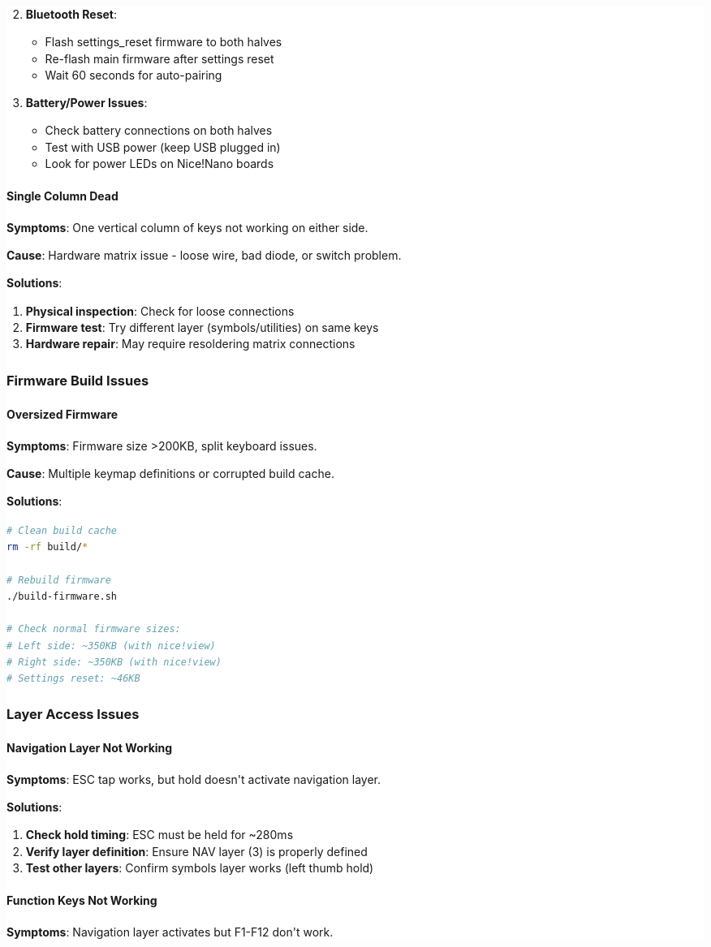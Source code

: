 2. **Bluetooth Reset**:
   - Flash settings_reset firmware to both halves
   - Re-flash main firmware after settings reset
   - Wait 60 seconds for auto-pairing

3. **Battery/Power Issues**:
   - Check battery connections on both halves  
   - Test with USB power (keep USB plugged in)
   - Look for power LEDs on Nice!Nano boards

#### Single Column Dead
**Symptoms**: One vertical column of keys not working on either side.

**Cause**: Hardware matrix issue - loose wire, bad diode, or switch problem.

**Solutions**:
1. **Physical inspection**: Check for loose connections
2. **Firmware test**: Try different layer (symbols/utilities) on same keys
3. **Hardware repair**: May require resoldering matrix connections

### Firmware Build Issues

#### Oversized Firmware
**Symptoms**: Firmware size >200KB, split keyboard issues.

**Cause**: Multiple keymap definitions or corrupted build cache.

**Solutions**:
```bash
# Clean build cache
rm -rf build/*

# Rebuild firmware
./build-firmware.sh

# Check normal firmware sizes:
# Left side: ~350KB (with nice!view)
# Right side: ~350KB (with nice!view)  
# Settings reset: ~46KB
```

### Layer Access Issues

#### Navigation Layer Not Working
**Symptoms**: ESC tap works, but hold doesn't activate navigation layer.

**Solutions**:
1. **Check hold timing**: ESC must be held for ~280ms
2. **Verify layer definition**: Ensure NAV layer (3) is properly defined
3. **Test other layers**: Confirm symbols layer works (left thumb hold)

#### Function Keys Not Working  
**Symptoms**: Navigation layer activates but F1-F12 don't work.
